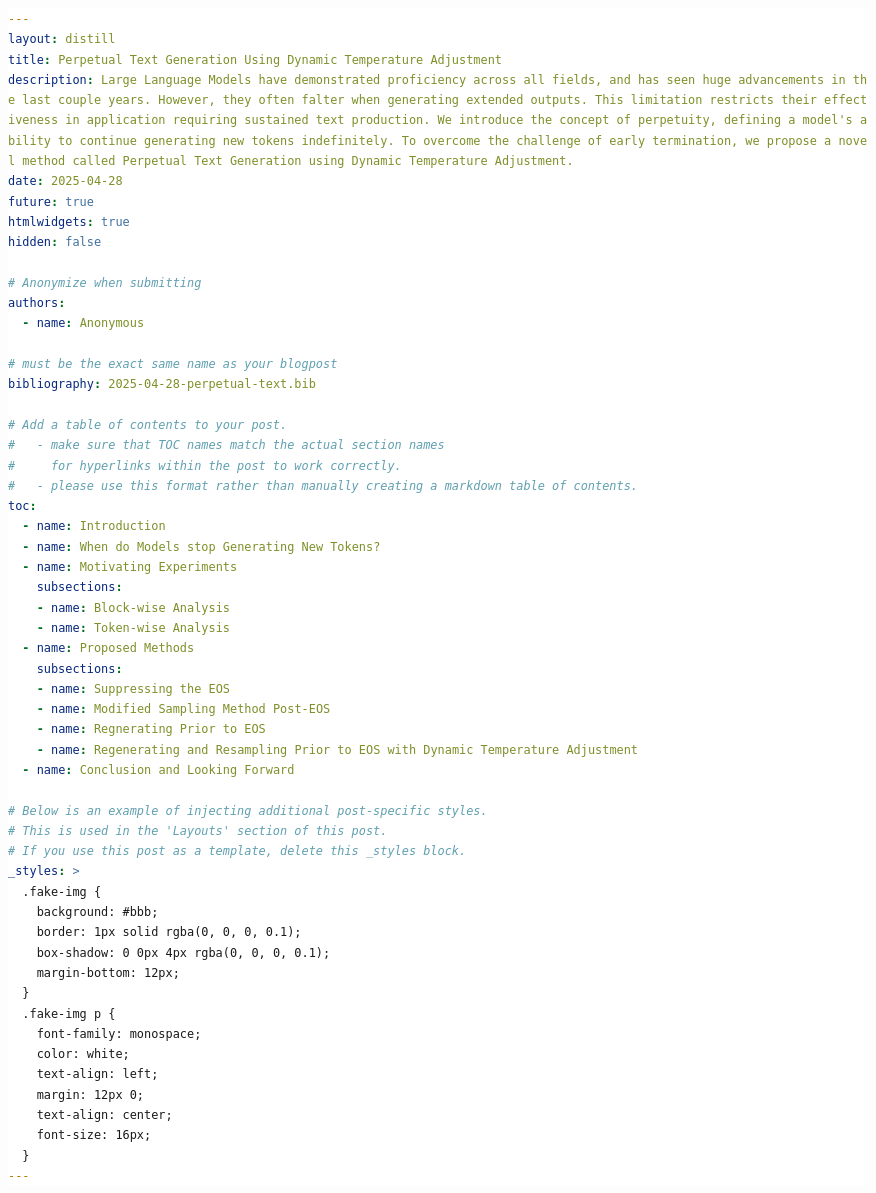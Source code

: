 ```yaml
---
layout: distill
title: Perpetual Text Generation Using Dynamic Temperature Adjustment
description: Large Language Models have demonstrated proficiency across all fields, and has seen huge advancements in the last couple years. However, they often falter when generating extended outputs. This limitation restricts their effectiveness in application requiring sustained text production. We introduce the concept of perpetuity, defining a model's ability to continue generating new tokens indefinitely. To overcome the challenge of early termination, we propose a novel method called Perpetual Text Generation using Dynamic Temperature Adjustment.
date: 2025-04-28
future: true
htmlwidgets: true
hidden: false

# Anonymize when submitting
authors:
  - name: Anonymous

# must be the exact same name as your blogpost
bibliography: 2025-04-28-perpetual-text.bib  

# Add a table of contents to your post.
#   - make sure that TOC names match the actual section names
#     for hyperlinks within the post to work correctly. 
#   - please use this format rather than manually creating a markdown table of contents.
toc:
  - name: Introduction
  - name: When do Models stop Generating New Tokens?
  - name: Motivating Experiments
    subsections:
    - name: Block-wise Analysis
    - name: Token-wise Analysis
  - name: Proposed Methods
    subsections:
    - name: Suppressing the EOS 
    - name: Modified Sampling Method Post-EOS
    - name: Regnerating Prior to EOS
    - name: Regenerating and Resampling Prior to EOS with Dynamic Temperature Adjustment
  - name: Conclusion and Looking Forward

# Below is an example of injecting additional post-specific styles.
# This is used in the 'Layouts' section of this post.
# If you use this post as a template, delete this _styles block.
_styles: >
  .fake-img {
    background: #bbb;
    border: 1px solid rgba(0, 0, 0, 0.1);
    box-shadow: 0 0px 4px rgba(0, 0, 0, 0.1);
    margin-bottom: 12px;
  }
  .fake-img p {
    font-family: monospace;
    color: white;
    text-align: left;
    margin: 12px 0;
    text-align: center;
    font-size: 16px;
  }
---
```
